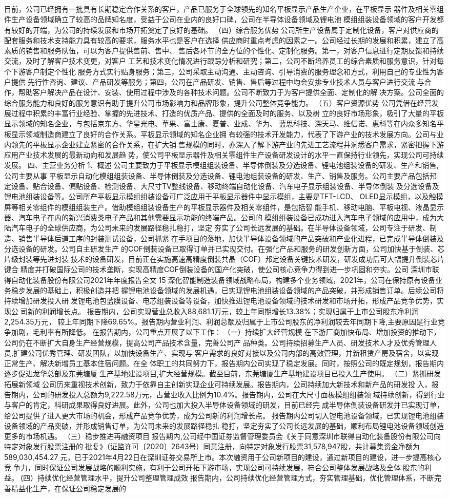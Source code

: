 目前，公司已经拥有一批具有长期稳定合作关系的客户，产品已服务于全球领先的知名平板显示产品生产企业，在平板显示
器件及相关零组件生产设备领域确立了较高的品牌知名度，受益于公司在业内的良好口碑，公司在半导体设备领域及锂电池
模组组装设备领域的客户开发都有较好的开端，为公司的持续发展和市场开拓奠定了良好的基础。
（四）综合服务优势
公司所生产设备属于定制化设备，客户对供应商的配套服务和技术支持能力具有较高的要求，服务水平也是客户在选择
供应商时重点考虑的因素之一。公司经过长期的发展和积累，建立了高素质的销售和服务队伍，可以为客户提供售前、售中、
售后各环节的全方位的个性化、定制化服务。第一，对客户信息进行定期反馈和持续交流，及时了解客户技术变更，对客户
工艺和技术变化情况进行跟踪分析和研究；第二，公司不断培养员工的综合素质和服务意识，针对每个下游客户制定个性化
服务方式实行贴身服务；第三，公司采取主动沟通、主动咨询、引导消费的服务理念和方式，利用自己的专业性为客户提供
先行性咨询、建议、产品研发等服务；第四，公司在产品研发、销售、售后等过程中均会安排专业技术人员与客户进行交流
与合作，帮助客户解决产品在设计、安装、使用过程中涉及的各种技术问题。公司不断致力于为客户提供全面、定制化的解
决方案。公司全面的综合服务能力和良好的服务意识有助于提升公司市场影响力和品牌形象，提升公司整体竞争能力。
（五）客户资源优势
公司凭借在经营发展过程中积累的丰富行业经验、掌握的先进技术、打造的优质产品、提供的全面及时的服务、以及树
立的良好市场形象，吸引了大量的平板显示领域的知名企业，与包括京东方、华星光电、苹果、富士康、夏普、业成、华为、
蓝思科技、深天马、维信诺、惠科等在内众多知名平板显示领域制造商建立了良好的合作关系。平板显示领域的知名企业拥
有较强的技术开发能力，代表了下游产业的技术发展方向。公司与业内领先的平板显示企业建立紧密的合作关系，在扩大销
售规模的同时，亦深入了解下游产业的先进工艺流程并洞悉客户需求，紧密把握下游应用产业技术发展的最新动向和发展趋
势，使公司平板显示器件及相关零组件生产设备研发设计的水平一直保持行业领先，实现公司可持续发展。
四、主营业务分析
1、概述
公司主要致力于平板显示模组组装设备、半导体倒装及分选设备、锂电池组装设备的研发、生产和销售,公司主要从事
平板显示自动化模组组装设备、半导体倒装及分选设备、锂电池组装设备的研发、生产、销售及服务。公司主要产品包括邦
定设备、贴合设备、偏贴设备、检测设备、大尺寸TV整线设备、移动终端自动化设备、汽车电子显示组装设备、半导体倒装
及分选设备及锂电池组装设备等。公司所产平板显示模组组装设备可广泛应用于平板显示器件中显示模组，主要是TFT-LCD、
OLED显示模组，以及触摸屏等相关零组件的模组组装生产。借助模组组装设备生产的平板显示器件及相关零组件，是包括智
能手机、移动电脑、平板电视、液晶显示器、汽车电子在内的新兴消费类电子产品和其他需要显示功能的终端产品。公司的
模组组装设备已成功进入汽车电子领域的应用中，成为大陆汽车电子的全球供应商，为公司未来的发展路径稳扎稳打，坚定
夯实了公司长远发展的基础。在半导体设备领域，公司专注于研发、制造、销售半导体后道工序的封装测试设备，公司抓紧
在手项目的落地，加快半导体设备领域的产品突破和产业化进程，已完成半导体倒装及分选设备的研发。公司自主研发生产
的COF倒装设备已取得订单并已实现交付。在强化产品和服务的研发创新方面，公司加快基于倒装、芯片级封装等先进封装
技术的设备研发，目前正在实施高速高精度倒装共晶（COF）邦定设备关键技术研发，研发成功后可大幅提升倒装芯片键合
精度并打破国际公司的技术垄断，实现高精度COF倒装设备的国产化突破，使公司核心竞争力得到进一步巩固和夯实。公司
深圳市联得自动化装备股份有限公司2021年年度报告全文
15
深化智能制造装备领域战略布局，构建多个业务领域，2021年，公司在保持原有设备业务稳步发展的基础上，积极创造并把
握锂电池设备领域的发展机遇，已实现锂电池组装设备领域的产品突破，并形成销售订单。后续公司将持续增加研发投入研
发锂电池包蓝膜设备、电芯组装设备等设备，加快推进锂电池设备领域的技术研发和市场开拓，形成产品竞争优势，实现公
司新的利润增长点。
报告期内，公司实现营业总收入88,681.1万元，较上年同期增长13.38%；实现归属于上市公司股东净利润2,254.35万元，
较上年同期下降69.65%。报告期内营业利润、利润总额及归属于上市公司股东的净利润较去年同期下降,主要原因是行业竞
争加剧，毛利率有所降低。
在报告期内，公司重点开展了以下工作：
（一）持续扩大经营规模
在下游厂商加快布局、增加投资的推动下，公司仍在不断扩大自身生产经营规模，提高公司产品技术含量，完善公司产
品种类。公司持续招募生产人员、研发技术人才及优秀管理人员,扩建公司优秀管理、研发团队，以加快设备生产、实现与
客户需求的良好对接以及公司内部的高效管理，并新租赁产房及宿舍，以实现正常生产、解决新增员工基本住宿问题。在全
体职工的共同努力下，报告期内公司实现了稳定发展。同时，按照公司的既定规划，报告期内逐步促进龙华总部及东莞塘厦
生产基地建设项目,扩大经营规模。截至目前，东莞塘厦生产基地建设项目已投入生产使用。
（二）紧抓研发拓展新领域
公司历来重视技术创新，致力于依靠自主创新实现企业可持续发展。报告期内，公司持续加大新技术和新产品的研发投
入，报告期内，公司的研发投入总额为9,222.58万元，占营业收入比例为10.4%。报告期内，公司在大尺寸面板模组组装领
域持续创新，得到行业与客户的肯定，科研成果取得良好进展。此外，公司也加大投入半导体设备领域的研发，目前已经完
成半导体倒装设备研发并已实现订单，给公司提供了进入更大市场的机会，形成产品竞争优势，成为公司新的利润增长点。
报告期内公司切入锂电池设备领域，已实现锂电池组装设备领域的产品突破，并形成销售订单，为公司未来的发展路径稳扎
稳打，坚定夯实了公司长远发展的基础，顺利布局锂电池设备领域创造更多的市场机遇。
（三）稳步推进再融资项目
报告期内,公司经中国证券监督管理委员会《关于同意深圳市联得自动化装备股份有限公司向特定对象发行股票注册的
批复》（证监许可〔2020〕2643号）同意注册，向特定对象发行股票31,578,947股，共计募集资金净额为589,030,454.27
元，已于2021年4月22日在深圳证券交易所上市。本次融资用于公司新项目的建设，通过新项目的建设，进一步提高核心竞
争力，同时保证公司发展战略的顺利实施，有利于公司开拓下游市场，实现公司可持续发展，符合公司整体发展战略及全体
股东的利益。
(四）持续优化经营管理水平，提升公司整理管理成效
报告期内，公司持续优化经营管理方式，夯实管理基础，优化管理体系，不断完善精益化生产，在保证公司稳定发展的